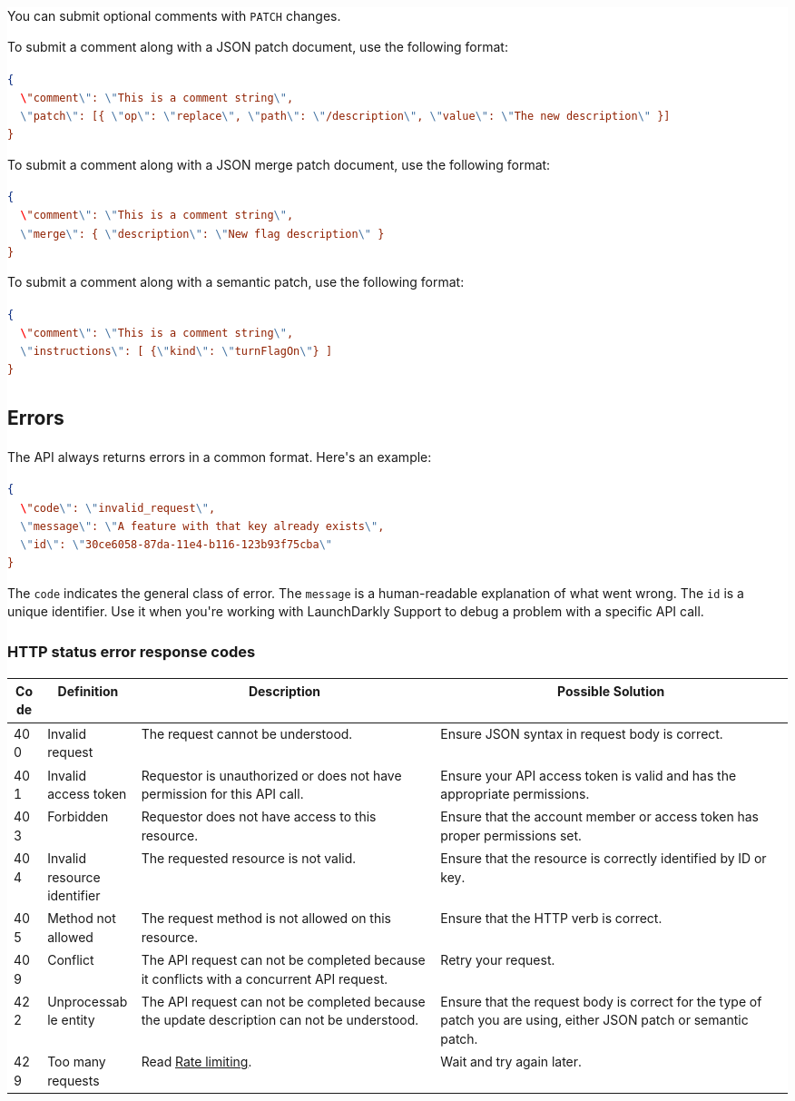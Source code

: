 You can submit optional comments with `PATCH` changes.

To submit a comment along with a JSON patch document, use the following format:

```json
{
  \"comment\": \"This is a comment string\",
  \"patch\": [{ \"op\": \"replace\", \"path\": \"/description\", \"value\": \"The new description\" }]
}
```

To submit a comment along with a JSON merge patch document, use the following format:

```json
{
  \"comment\": \"This is a comment string\",
  \"merge\": { \"description\": \"New flag description\" }
}
```

To submit a comment along with a semantic patch, use the following format:

```json
{
  \"comment\": \"This is a comment string\",
  \"instructions\": [ {\"kind\": \"turnFlagOn\"} ]
}
```

## Errors

The API always returns errors in a common format. Here's an example:

```json
{
  \"code\": \"invalid_request\",
  \"message\": \"A feature with that key already exists\",
  \"id\": \"30ce6058-87da-11e4-b116-123b93f75cba\"
}
```

The `code` indicates the general class of error. The `message` is a human-readable explanation of what went wrong. The `id` is a unique identifier. Use it when you're working with LaunchDarkly Support to debug a problem with a specific API call.

### HTTP status error response codes

| Code | Definition        | Description                                                                                       | Possible Solution                                                |
| ---- | ----------------- | ------------------------------------------------------------------------------------------- | ---------------------------------------------------------------- |
| 400  | Invalid request       | The request cannot be understood.                                    | Ensure JSON syntax in request body is correct.                   |
| 401  | Invalid access token      | Requestor is unauthorized or does not have permission for this API call.                                                | Ensure your API access token is valid and has the appropriate permissions.                                     |
| 403  | Forbidden         | Requestor does not have access to this resource.                                                | Ensure that the account member or access token has proper permissions set. |
| 404  | Invalid resource identifier | The requested resource is not valid. | Ensure that the resource is correctly identified by ID or key. |
| 405  | Method not allowed | The request method is not allowed on this resource. | Ensure that the HTTP verb is correct. |
| 409  | Conflict          | The API request can not be completed because it conflicts with a concurrent API request. | Retry your request.                                              |
| 422  | Unprocessable entity | The API request can not be completed because the update description can not be understood. | Ensure that the request body is correct for the type of patch you are using, either JSON patch or semantic patch.
| 429  | Too many requests | Read [Rate limiting](https://launchdarkly.com/docs/api#rate-limiting).                                               | Wait and try again later.                                        |
